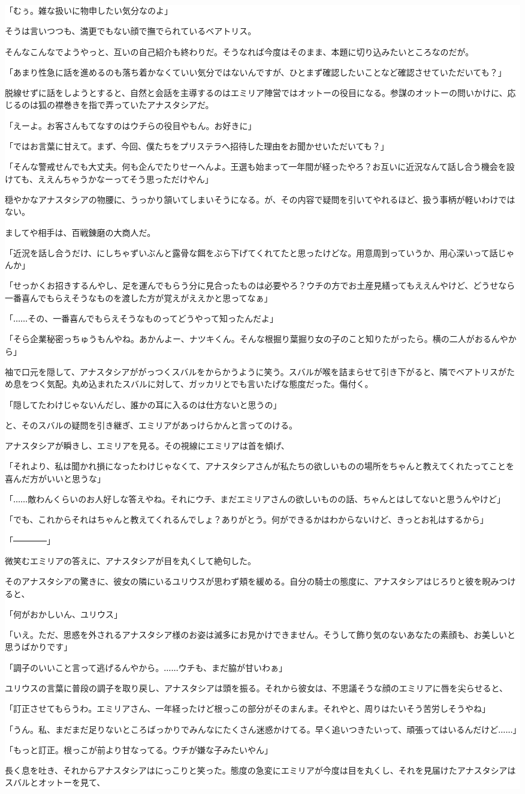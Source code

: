 「むぅ。雑な扱いに物申したい気分なのよ」

そうは言いつつも、満更でもない顔で撫でられているベアトリス。

そんなこんなでようやっと、互いの自己紹介も終わりだ。そうなれば今度はそのまま、本題に切り込みたいところなのだが。

「あまり性急に話を進めるのも落ち着かなくていい気分ではないんですが、ひとまず確認したいことなど確認させていただいても？」

脱線せずに話をしようとすると、自然と会話を主導するのはエミリア陣営ではオットーの役目になる。参謀のオットーの問いかけに、応じるのは狐の襟巻きを指で弄っていたアナスタシアだ。

「えーよ。お客さんもてなすのはウチらの役目やもん。お好きに」

「ではお言葉に甘えて。まず、今回、僕たちをプリステラへ招待した理由をお聞かせいただいても？」

「そんな警戒せんでも大丈夫。何も企んでたりせーへんよ。王選も始まって一年間が経ったやろ？お互いに近況なんて話し合う機会を設けても、ええんちゃうかなーってそう思っただけやん」

穏やかなアナスタシアの物腰に、うっかり頷いてしまいそうになる。が、その内容で疑問を引いてやれるほど、扱う事柄が軽いわけではない。

ましてや相手は、百戦錬磨の大商人だ。

「近況を話し合うだけ、にしちゃずいぶんと露骨な餌をぶら下げてくれてたと思ったけどな。用意周到っていうか、用心深いって話じゃんか」

「せっかくお招きするんやし、足を運んでもらう分に見合ったものは必要やろ？ウチの方でお土産見繕ってもええんやけど、どうせなら一番喜んでもらえそうなものを渡した方が覚えがええかと思ってなぁ」

「……その、一番喜んでもらえそうなものってどうやって知ったんだよ」

「そら企業秘密っちゅうもんやね。あかんよー、ナツキくん。そんな根掘り葉掘り女の子のこと知りたがったら。横の二人がおるんやから」

袖で口元を隠して、アナスタシアががっつくスバルをからかうように笑う。スバルが喉を詰まらせて引き下がると、隣でベアトリスがため息をつく気配。丸め込まれたスバルに対して、ガッカリとでも言いたげな態度だった。傷付く。

「隠してたわけじゃないんだし、誰かの耳に入るのは仕方ないと思うの」

と、そのスバルの疑問を引き継ぎ、エミリアがあっけらかんと言ってのける。

アナスタシアが瞬きし、エミリアを見る。その視線にエミリアは首を傾げ、

「それより、私は聞かれ損になったわけじゃなくて、アナスタシアさんが私たちの欲しいものの場所をちゃんと教えてくれたってことを喜んだ方がいいと思うな」

「……敵わんくらいのお人好しな答えやね。それにウチ、まだエミリアさんの欲しいものの話、ちゃんとはしてないと思うんやけど」

「でも、これからそれはちゃんと教えてくれるんでしょ？ありがとう。何ができるかはわからないけど、きっとお礼はするから」

「――――」

微笑むエミリアの答えに、アナスタシアが目を丸くして絶句した。

そのアナスタシアの驚きに、彼女の隣にいるユリウスが思わず頬を緩める。自分の騎士の態度に、アナスタシアはじろりと彼を睨みつけると、

「何がおかしいん、ユリウス」

「いえ。ただ、思惑を外されるアナスタシア様のお姿は滅多にお見かけできません。そうして飾り気のないあなたの素顔も、お美しいと思うばかりです」

「調子のいいこと言って逃げるんやから。……ウチも、まだ脇が甘いわぁ」

ユリウスの言葉に普段の調子を取り戻し、アナスタシアは頭を振る。それから彼女は、不思議そうな顔のエミリアに唇を尖らせると、

「訂正させてもらうわ。エミリアさん、一年経ったけど根っこの部分がそのまんま。それやと、周りはたいそう苦労しそうやね」

「うん。私、まだまだ足りないところばっかりでみんなにたくさん迷惑かけてる。早く追いつきたいって、頑張ってはいるんだけど……」

「もっと訂正。根っこが前より甘なってる。ウチが嫌な子みたいやん」

長く息を吐き、それからアナスタシアはにっこりと笑った。態度の急変にエミリアが今度は目を丸くし、それを見届けたアナスタシアはスバルとオットーを見て、
